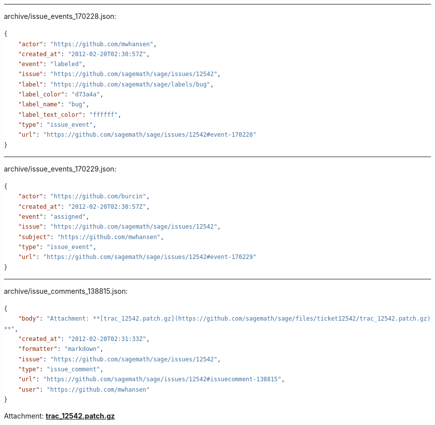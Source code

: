 

---

archive/issue_events_170228.json:
```json
{
    "actor": "https://github.com/mwhansen",
    "created_at": "2012-02-20T02:30:57Z",
    "event": "labeled",
    "issue": "https://github.com/sagemath/sage/issues/12542",
    "label": "https://github.com/sagemath/sage/labels/bug",
    "label_color": "d73a4a",
    "label_name": "bug",
    "label_text_color": "ffffff",
    "type": "issue_event",
    "url": "https://github.com/sagemath/sage/issues/12542#event-170228"
}
```



---

archive/issue_events_170229.json:
```json
{
    "actor": "https://github.com/burcin",
    "created_at": "2012-02-20T02:30:57Z",
    "event": "assigned",
    "issue": "https://github.com/sagemath/sage/issues/12542",
    "subject": "https://github.com/mwhansen",
    "type": "issue_event",
    "url": "https://github.com/sagemath/sage/issues/12542#event-170229"
}
```



---

archive/issue_comments_138815.json:
```json
{
    "body": "Attachment: **[trac_12542.patch.gz](https://github.com/sagemath/sage/files/ticket12542/trac_12542.patch.gz)**",
    "created_at": "2012-02-20T02:31:33Z",
    "formatter": "markdown",
    "issue": "https://github.com/sagemath/sage/issues/12542",
    "type": "issue_comment",
    "url": "https://github.com/sagemath/sage/issues/12542#issuecomment-138815",
    "user": "https://github.com/mwhansen"
}
```

Attachment: **[trac_12542.patch.gz](https://github.com/sagemath/sage/files/ticket12542/trac_12542.patch.gz)**
